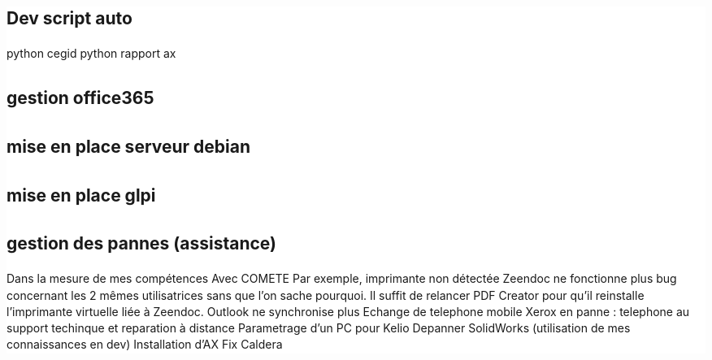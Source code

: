 ## Dev script auto
python cegid 
python rapport ax 




## gestion office365
## mise en place serveur debian
## mise en place glpi
## gestion des pannes (assistance)
Dans la mesure de mes compétences
Avec COMETE
Par exemple, 
imprimante non détectée
Zeendoc ne fonctionne plus bug concernant les 2 mêmes utilisatrices sans que l’on sache pourquoi. Il suffit de relancer PDF Creator pour qu’il reinstalle l’imprimante virtuelle liée à Zeendoc. 
Outlook ne synchronise plus
Echange de telephone mobile 
Xerox en panne : telephone au support techinque et reparation à distance
Parametrage d’un PC pour Kelio 
Depanner SolidWorks (utilisation de mes connaissances en dev) 
Installation d’AX
Fix Caldera


